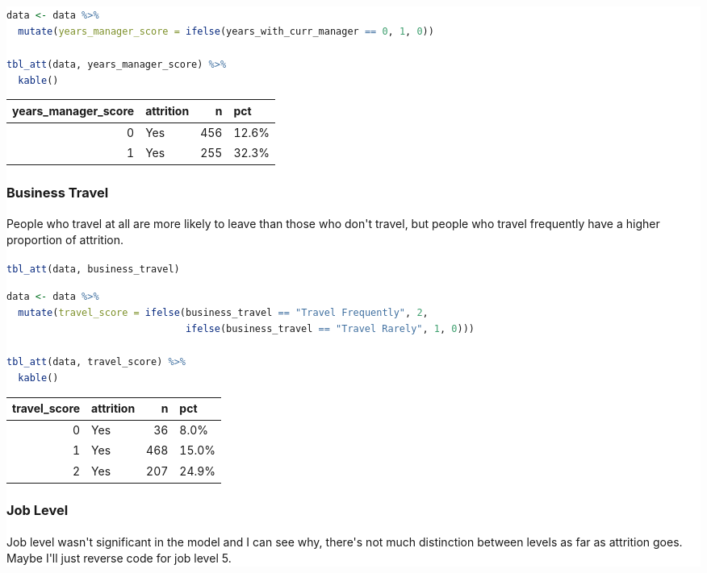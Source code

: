 ```r
data <- data %>% 
  mutate(years_manager_score = ifelse(years_with_curr_manager == 0, 1, 0))

tbl_att(data, years_manager_score) %>% 
  kable()
```



| years_manager_score|attrition |   n|pct   |
|-------------------:|:---------|---:|:-----|
|                   0|Yes       | 456|12.6% |
|                   1|Yes       | 255|32.3% |

### Business Travel 

People who travel at all are more likely to leave than those who don't travel, but people who travel frequently have a higher proportion of attrition. 

```r
tbl_att(data, business_travel)
```

<div data-pagedtable="false">
  <script data-pagedtable-source type="application/json">
{"columns":[{"label":["business_travel"],"name":[1],"type":["chr"],"align":["left"]},{"label":["attrition"],"name":[2],"type":["chr"],"align":["left"]},{"label":["n"],"name":[3],"type":["int"],"align":["right"]},{"label":["pct"],"name":[4],"type":["chr"],"align":["left"]}],"data":[{"1":"Non-Travel","2":"Yes","3":"36","4":"8.0%"},{"1":"Travel Frequently","2":"Yes","3":"207","4":"24.9%"},{"1":"Travel Rarely","2":"Yes","3":"468","4":"15.0%"}],"options":{"columns":{"min":{},"max":[10]},"rows":{"min":[10],"max":[10]},"pages":{}}}
  </script>
</div>

```r
data <- data %>% 
  mutate(travel_score = ifelse(business_travel == "Travel Frequently", 2, 
                               ifelse(business_travel == "Travel Rarely", 1, 0)))

tbl_att(data, travel_score) %>% 
  kable()
```



| travel_score|attrition |   n|pct   |
|------------:|:---------|---:|:-----|
|            0|Yes       |  36|8.0%  |
|            1|Yes       | 468|15.0% |
|            2|Yes       | 207|24.9% |

### Job Level 
Job level wasn't significant in the model and I can see why, there's not much distinction between levels as far as attrition goes. Maybe I'll just reverse code for job level 5. 
